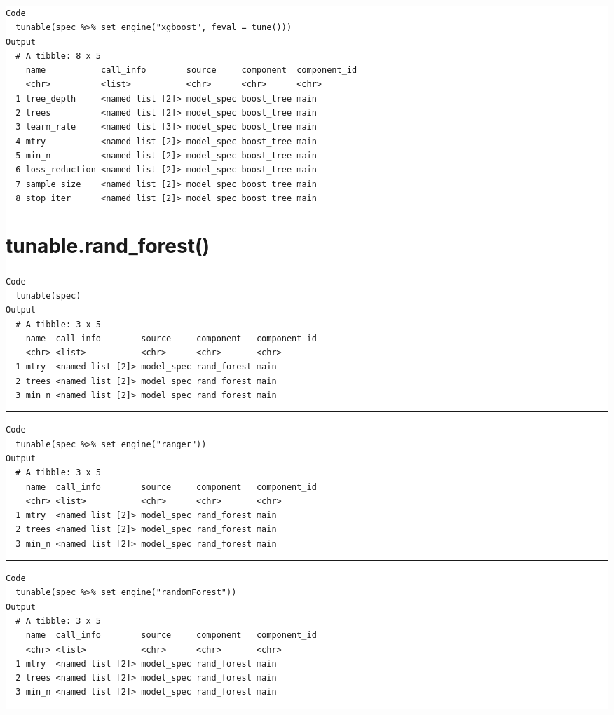     Code
      tunable(spec %>% set_engine("xgboost", feval = tune()))
    Output
      # A tibble: 8 x 5
        name           call_info        source     component  component_id
        <chr>          <list>           <chr>      <chr>      <chr>       
      1 tree_depth     <named list [2]> model_spec boost_tree main        
      2 trees          <named list [2]> model_spec boost_tree main        
      3 learn_rate     <named list [3]> model_spec boost_tree main        
      4 mtry           <named list [2]> model_spec boost_tree main        
      5 min_n          <named list [2]> model_spec boost_tree main        
      6 loss_reduction <named list [2]> model_spec boost_tree main        
      7 sample_size    <named list [2]> model_spec boost_tree main        
      8 stop_iter      <named list [2]> model_spec boost_tree main        

# tunable.rand_forest()

    Code
      tunable(spec)
    Output
      # A tibble: 3 x 5
        name  call_info        source     component   component_id
        <chr> <list>           <chr>      <chr>       <chr>       
      1 mtry  <named list [2]> model_spec rand_forest main        
      2 trees <named list [2]> model_spec rand_forest main        
      3 min_n <named list [2]> model_spec rand_forest main        

---

    Code
      tunable(spec %>% set_engine("ranger"))
    Output
      # A tibble: 3 x 5
        name  call_info        source     component   component_id
        <chr> <list>           <chr>      <chr>       <chr>       
      1 mtry  <named list [2]> model_spec rand_forest main        
      2 trees <named list [2]> model_spec rand_forest main        
      3 min_n <named list [2]> model_spec rand_forest main        

---

    Code
      tunable(spec %>% set_engine("randomForest"))
    Output
      # A tibble: 3 x 5
        name  call_info        source     component   component_id
        <chr> <list>           <chr>      <chr>       <chr>       
      1 mtry  <named list [2]> model_spec rand_forest main        
      2 trees <named list [2]> model_spec rand_forest main        
      3 min_n <named list [2]> model_spec rand_forest main        

---